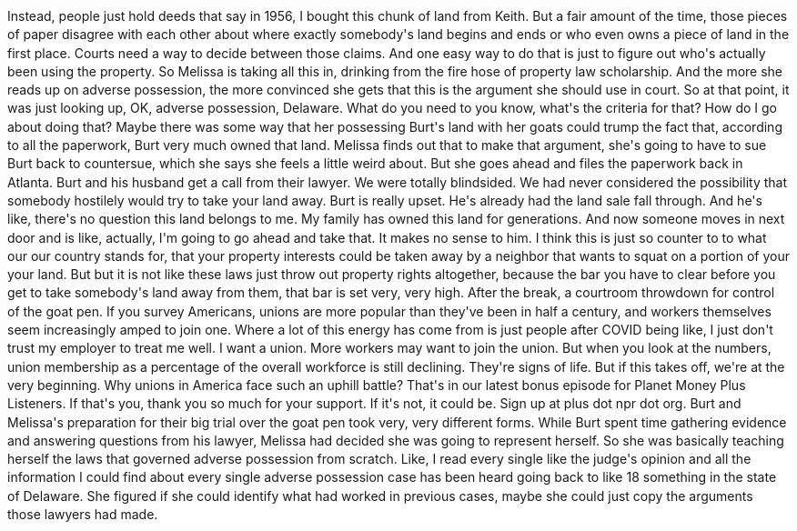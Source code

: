 Instead, people just hold deeds that say in 1956,
I bought this chunk of land from Keith.
But a fair amount of the time, those pieces of paper disagree
with each other about where exactly somebody's land begins and ends
or who even owns a piece of land in the first place.
Courts need a way to decide between those claims.
And one easy way to do that is just to figure out
who's actually been using the property.
So Melissa is taking all this in, drinking from the fire
hose of property law scholarship.
And the more she reads up on adverse possession,
the more convinced she gets that this is the argument she should use in court.
So at that point, it was just looking up, OK, adverse possession, Delaware.
What do you need to you know, what's the criteria for that?
How do I go about doing that?
Maybe there was some way that her possessing Burt's land
with her goats could trump the fact that, according to all the paperwork,
Burt very much owned that land.
Melissa finds out that to make that argument,
she's going to have to sue Burt back to countersue,
which she says she feels a little weird about.
But she goes ahead and files the paperwork back in Atlanta.
Burt and his husband get a call from their lawyer.
We were totally blindsided.
We had never considered the possibility that somebody
hostilely would try to take your land away.
Burt is really upset.
He's already had the land sale fall through.
And he's like, there's no question this land belongs to me.
My family has owned this land for generations.
And now someone moves in next door and is like,
actually, I'm going to go ahead and take that.
It makes no sense to him.
I think this is just so counter to to what our our country stands for,
that your property interests could be taken away by a neighbor
that wants to squat on a portion of your your land.
But but it is not like these laws just throw out property rights
altogether, because the bar you have to clear before you get to take
somebody's land away from them, that bar is set very, very high.
After the break, a courtroom throwdown for control of the goat pen.
If you survey Americans, unions are more popular than they've been
in half a century, and workers themselves seem increasingly amped
to join one. Where a lot of this energy has come from is just people
after COVID being like, I just don't trust my employer to treat me well.
I want a union. More workers may want to join the union.
But when you look at the numbers, union membership as a percentage
of the overall workforce is still declining.
They're signs of life.
But if this takes off, we're at the very beginning.
Why unions in America face such an uphill battle?
That's in our latest bonus episode for Planet Money Plus Listeners.
If that's you, thank you so much for your support.
If it's not, it could be. Sign up at plus dot npr dot org.
Burt and Melissa's preparation for their big trial over the goat pen
took very, very different forms.
While Burt spent time gathering evidence and answering questions
from his lawyer, Melissa had decided she was going to represent herself.
So she was basically teaching herself the laws that governed
adverse possession from scratch.
Like, I read every single like the judge's opinion and all the information
I could find about every single adverse possession case has been heard
going back to like 18 something in the state of Delaware.
She figured if she could identify what had worked in previous cases,
maybe she could just copy the arguments those lawyers had made.